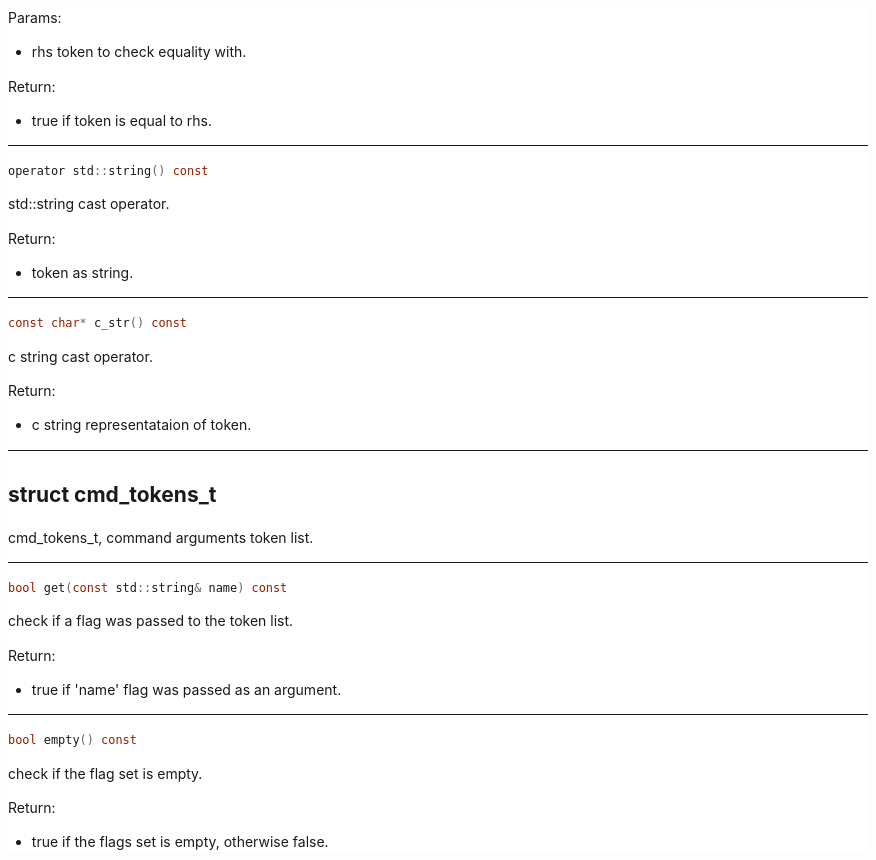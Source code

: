 Params:
- rhs token to check equality with.

Return:
- true if token is equal to rhs.



----
```c
operator std::string() const
```

std::string cast operator.

Return:
- token as string.



----
```c
const char* c_str() const
```

c string cast operator.

Return:
- c string representataion of token.



****
## struct cmd_tokens_t

cmd_tokens_t, command arguments token list.



----
```c
bool get(const std::string& name) const
```

check if a flag was passed to the token list.

Return:
- true if 'name' flag was passed as an argument.



----
```c
bool empty() const
```

check if the flag set is empty.

Return:
- true if the flags set is empty, otherwise false.


